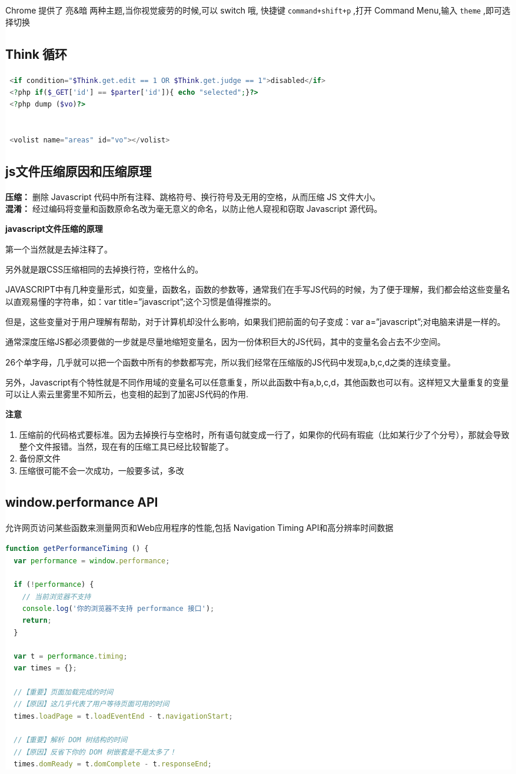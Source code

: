 Chrome 提供了 亮&暗 两种主题,当你视觉疲劳的时候,可以 switch 哦, 快捷键 `command+shift+p` ,打开 Command Menu,输入 `theme` ,即可选择切换

## Think 循环

```php
 <if condition="$Think.get.edit == 1 OR $Think.get.judge == 1">disabled</if> 
 <?php if($_GET['id'] == $parter['id']){ echo "selected";}?>
 <?php dump ($vo)?>


 <volist name="areas" id="vo"></volist>
```

## js文件压缩原因和压缩原理

**压缩：** 删除 Javascript 代码中所有注释、跳格符号、换行符号及无用的空格，从而压缩 JS 文件大小。<br/>
**混淆：** 经过编码将变量和函数原命名改为毫无意义的命名，以防止他人窥视和窃取 Javascript 源代码。

**javascript文件压缩的原理**

第一个当然就是去掉注释了。

另外就是跟CSS压缩相同的去掉换行符，空格什么的。

JAVASCRIPT中有几种变量形式，如变量，函数名，函数的参数等，通常我们在手写JS代码的时候，为了便于理解，我们都会给这些变量名以直观易懂的字符串，如：var title=”javascript”;这个习惯是值得推崇的。

但是，这些变量对于用户理解有帮助，对于计算机却没什么影响，如果我们把前面的句子变成：var a=”javascript”;对电脑来讲是一样的。

通常深度压缩JS都必须要做的一步就是尽量地缩短变量名，因为一份体积巨大的JS代码，其中的变量名会占去不少空间。

26个单字母，几乎就可以把一个函数中所有的参数都写完，所以我们经常在压缩版的JS代码中发现a,b,c,d之类的连续变量。

另外，Javascript有个特性就是不同作用域的变量名可以任意重复，所以此函数中有a,b,c,d，其他函数也可以有。这样短又大量重复的变量可以让人索云里雾里不知所云，也变相的起到了加密JS代码的作用.

**注意**

1. 压缩前的代码格式要标准。因为去掉换行与空格时，所有语句就变成一行了，如果你的代码有瑕疵（比如某行少了个分号），那就会导致整个文件报错。当然，现在有的压缩工具已经比较智能了。
2. 备份原文件
3. 压缩很可能不会一次成功，一般要多试，多改

## window.performance API

允许网页访问某些函数来测量网页和Web应用程序的性能,包括 Navigation Timing API和高分辨率时间数据

```js
function getPerformanceTiming () {
  var performance = window.performance;

  if (!performance) {
    // 当前浏览器不支持
    console.log('你的浏览器不支持 performance 接口');
    return;
  }

  var t = performance.timing;
  var times = {};

  //【重要】页面加载完成的时间
  //【原因】这几乎代表了用户等待页面可用的时间
  times.loadPage = t.loadEventEnd - t.navigationStart;

  //【重要】解析 DOM 树结构的时间
  //【原因】反省下你的 DOM 树嵌套是不是太多了！
  times.domReady = t.domComplete - t.responseEnd;

```

   [Symbol('name')]: '一斤代码',